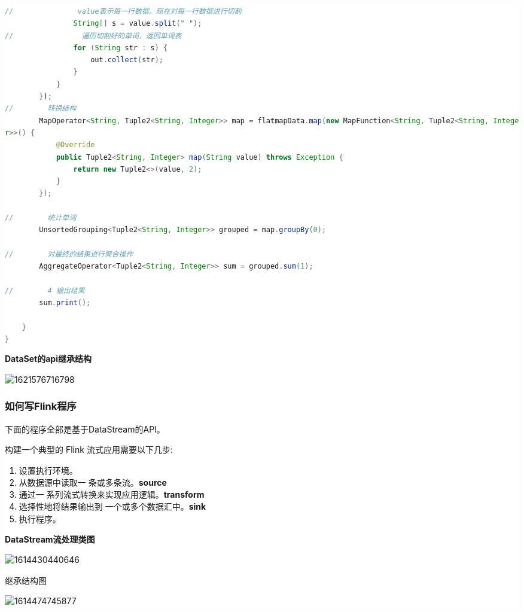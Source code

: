 ```java
//               value表示每一行数据。现在对每一行数据进行切割
                String[] s = value.split(" ");
//                遍历切割好的单词，返回单词表
                for (String str : s) {
                    out.collect(str);
                }
            }
        });
//        转换结构
        MapOperator<String, Tuple2<String, Integer>> map = flatmapData.map(new MapFunction<String, Tuple2<String, Integer>>() {
            @Override
            public Tuple2<String, Integer> map(String value) throws Exception {
                return new Tuple2<>(value, 2);
            }
        });

//        统计单词
        UnsortedGrouping<Tuple2<String, Integer>> grouped = map.groupBy(0);

//        对最终的结果进行聚合操作
        AggregateOperator<Tuple2<String, Integer>> sum = grouped.sum(1);

//        4 输出结果
        sum.print();

    }
}
```

**DataSet的api继承结构**

![1621576716798](https://tprzfbucket.oss-cn-beijing.aliyuncs.com/hadoop/202105/21/135839-951899.png)

### 如何写Flink程序

下面的程序全部是基于DataStream的API。

构建一个典型的 Flink 流式应用需要以下几步: 

1. 设置执行环境。
2. 从数据源中读取一 条或多条流。**source**
3. 通过一 系列流式转换来实现应用逻辑。**transform**
4. 选择性地将结果输出到 一个或多个数据汇中。**sink**
5. 执行程序。 

**DataStream流处理类图**

![1614430440646](https://tprzfbucket.oss-cn-beijing.aliyuncs.com/hadoop/202102/27/205401-717813.png)

继承结构图

![1614474745877](https://tprzfbucket.oss-cn-beijing.aliyuncs.com/hadoop/202102/28/091227-963313.png)
